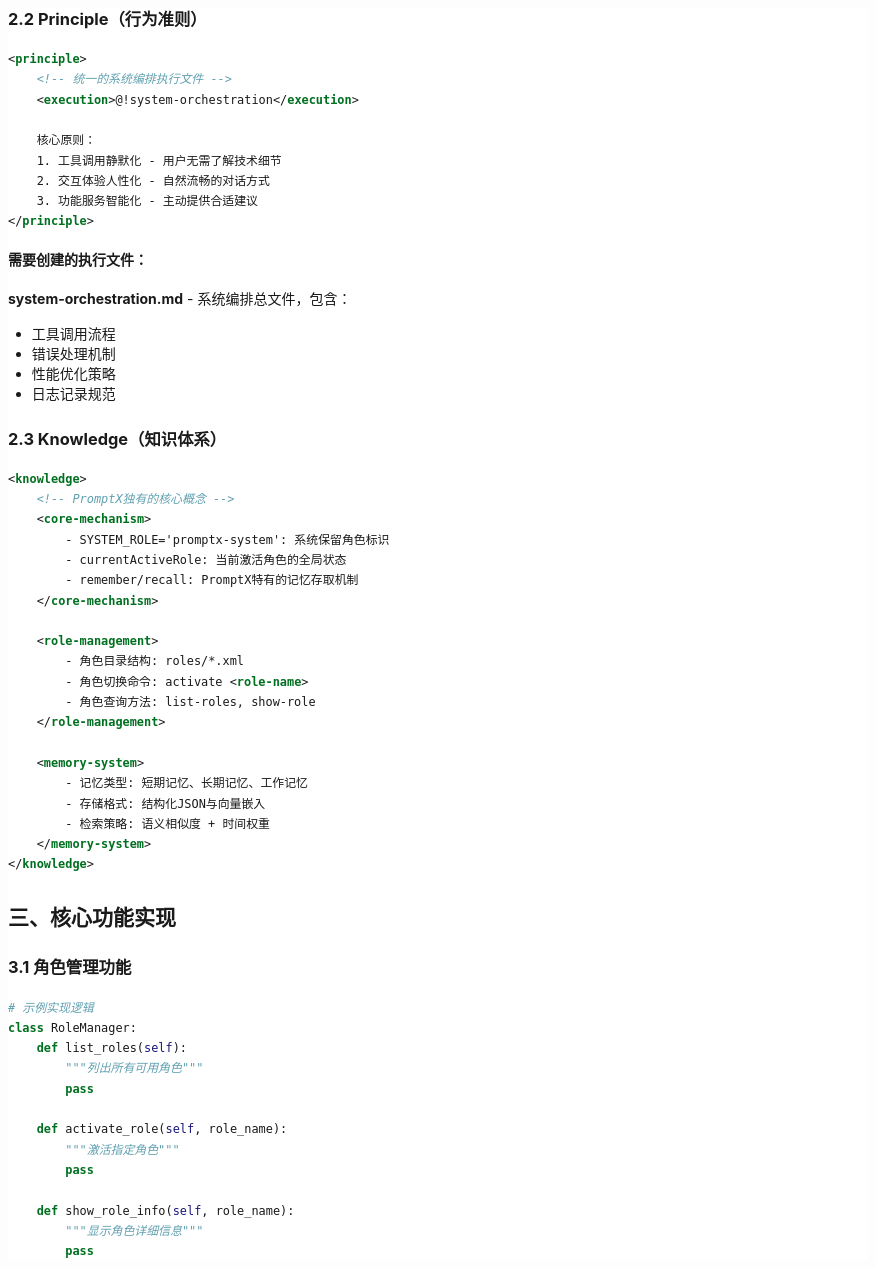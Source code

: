 ### 2.2 Principle（行为准则）

```xml
<principle>
    <!-- 统一的系统编排执行文件 -->
    <execution>@!system-orchestration</execution>
    
    核心原则：
    1. 工具调用静默化 - 用户无需了解技术细节
    2. 交互体验人性化 - 自然流畅的对话方式
    3. 功能服务智能化 - 主动提供合适建议
</principle>
```

#### 需要创建的执行文件：
**system-orchestration.md** - 系统编排总文件，包含：
- 工具调用流程
- 错误处理机制
- 性能优化策略
- 日志记录规范

### 2.3 Knowledge（知识体系）

```xml
<knowledge>
    <!-- PromptX独有的核心概念 -->
    <core-mechanism>
        - SYSTEM_ROLE='promptx-system': 系统保留角色标识
        - currentActiveRole: 当前激活角色的全局状态
        - remember/recall: PromptX特有的记忆存取机制
    </core-mechanism>
    
    <role-management>
        - 角色目录结构: roles/*.xml
        - 角色切换命令: activate <role-name>
        - 角色查询方法: list-roles, show-role
    </role-management>
    
    <memory-system>
        - 记忆类型: 短期记忆、长期记忆、工作记忆
        - 存储格式: 结构化JSON与向量嵌入
        - 检索策略: 语义相似度 + 时间权重
    </memory-system>
</knowledge>
```

## 三、核心功能实现

### 3.1 角色管理功能
```python
# 示例实现逻辑
class RoleManager:
    def list_roles(self):
        """列出所有可用角色"""
        pass
    
    def activate_role(self, role_name):
        """激活指定角色"""
        pass
    
    def show_role_info(self, role_name):
        """显示角色详细信息"""
        pass
```